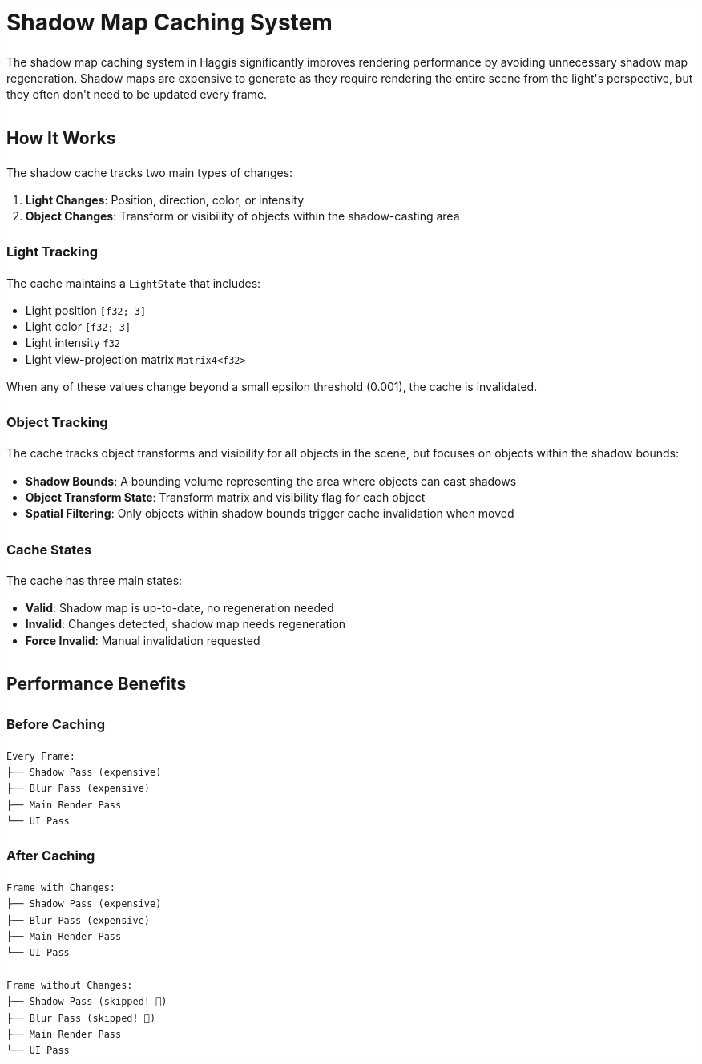 # Shadow Map Caching System

The shadow map caching system in Haggis significantly improves rendering performance by avoiding unnecessary shadow map regeneration. Shadow maps are expensive to generate as they require rendering the entire scene from the light's perspective, but they often don't need to be updated every frame.

## How It Works

The shadow cache tracks two main types of changes:
1. **Light Changes**: Position, direction, color, or intensity
2. **Object Changes**: Transform or visibility of objects within the shadow-casting area

### Light Tracking

The cache maintains a `LightState` that includes:
- Light position `[f32; 3]`
- Light color `[f32; 3]` 
- Light intensity `f32`
- Light view-projection matrix `Matrix4<f32>`

When any of these values change beyond a small epsilon threshold (0.001), the cache is invalidated.

### Object Tracking

The cache tracks object transforms and visibility for all objects in the scene, but focuses on objects within the shadow bounds:

- **Shadow Bounds**: A bounding volume representing the area where objects can cast shadows
- **Object Transform State**: Transform matrix and visibility flag for each object
- **Spatial Filtering**: Only objects within shadow bounds trigger cache invalidation when moved

### Cache States

The cache has three main states:
- **Valid**: Shadow map is up-to-date, no regeneration needed
- **Invalid**: Changes detected, shadow map needs regeneration  
- **Force Invalid**: Manual invalidation requested

## Performance Benefits

### Before Caching
```
Every Frame:
├── Shadow Pass (expensive)
├── Blur Pass (expensive)  
├── Main Render Pass
└── UI Pass
```

### After Caching
```
Frame with Changes:
├── Shadow Pass (expensive)
├── Blur Pass (expensive)
├── Main Render Pass  
└── UI Pass

Frame without Changes:
├── Shadow Pass (skipped! 🚀)
├── Blur Pass (skipped! 🚀)
├── Main Render Pass
└── UI Pass
```
